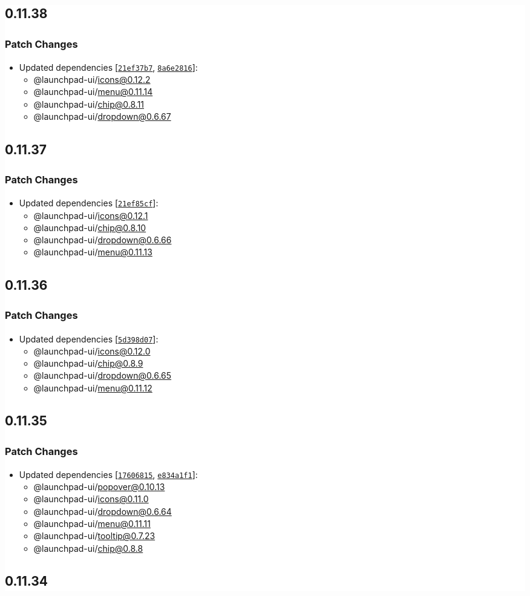 ## 0.11.38

### Patch Changes

- Updated dependencies [[`21ef37b7`](https://github.com/launchdarkly/launchpad-ui/commit/21ef37b7c8a3943c9670337cabfe401372ad0ada), [`8a6e2816`](https://github.com/launchdarkly/launchpad-ui/commit/8a6e2816ef8be9c12dfdbeb864f0cc0d2c1d599d)]:
  - @launchpad-ui/icons@0.12.2
  - @launchpad-ui/menu@0.11.14
  - @launchpad-ui/chip@0.8.11
  - @launchpad-ui/dropdown@0.6.67

## 0.11.37

### Patch Changes

- Updated dependencies [[`21ef85cf`](https://github.com/launchdarkly/launchpad-ui/commit/21ef85cf2d32936d7907712bf35d5f3fba29ef40)]:
  - @launchpad-ui/icons@0.12.1
  - @launchpad-ui/chip@0.8.10
  - @launchpad-ui/dropdown@0.6.66
  - @launchpad-ui/menu@0.11.13

## 0.11.36

### Patch Changes

- Updated dependencies [[`5d398d07`](https://github.com/launchdarkly/launchpad-ui/commit/5d398d071ee124e430bf127b86cfeb2af3af3989)]:
  - @launchpad-ui/icons@0.12.0
  - @launchpad-ui/chip@0.8.9
  - @launchpad-ui/dropdown@0.6.65
  - @launchpad-ui/menu@0.11.12

## 0.11.35

### Patch Changes

- Updated dependencies [[`17606815`](https://github.com/launchdarkly/launchpad-ui/commit/17606815f4d00b51e5abb491cb03e755a542c8eb), [`e834a1f1`](https://github.com/launchdarkly/launchpad-ui/commit/e834a1f19a52678b79edb91db9fdd356a71dbb8d)]:
  - @launchpad-ui/popover@0.10.13
  - @launchpad-ui/icons@0.11.0
  - @launchpad-ui/dropdown@0.6.64
  - @launchpad-ui/menu@0.11.11
  - @launchpad-ui/tooltip@0.7.23
  - @launchpad-ui/chip@0.8.8

## 0.11.34
